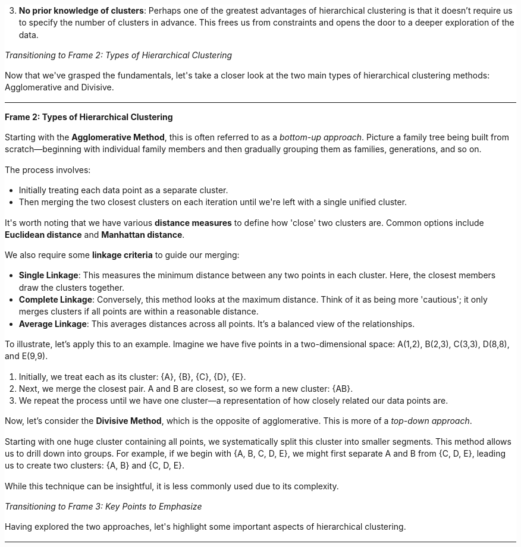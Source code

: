 3. **No prior knowledge of clusters**: Perhaps one of the greatest advantages of hierarchical clustering is that it doesn’t require us to specify the number of clusters in advance. This frees us from constraints and opens the door to a deeper exploration of the data.

*Transitioning to Frame 2: Types of Hierarchical Clustering*

Now that we've grasped the fundamentals, let's take a closer look at the two main types of hierarchical clustering methods: Agglomerative and Divisive.

---

**Frame 2: Types of Hierarchical Clustering**

Starting with the **Agglomerative Method**, this is often referred to as a *bottom-up approach*. Picture a family tree being built from scratch—beginning with individual family members and then gradually grouping them as families, generations, and so on.

The process involves:
- Initially treating each data point as a separate cluster.
- Then merging the two closest clusters on each iteration until we're left with a single unified cluster.

It's worth noting that we have various **distance measures** to define how 'close' two clusters are. Common options include **Euclidean distance** and **Manhattan distance**.

We also require some **linkage criteria** to guide our merging:
- **Single Linkage**: This measures the minimum distance between any two points in each cluster. Here, the closest members draw the clusters together.
- **Complete Linkage**: Conversely, this method looks at the maximum distance. Think of it as being more 'cautious'; it only merges clusters if all points are within a reasonable distance.
- **Average Linkage**: This averages distances across all points. It’s a balanced view of the relationships.

To illustrate, let’s apply this to an example. Imagine we have five points in a two-dimensional space: A(1,2), B(2,3), C(3,3), D(8,8), and E(9,9). 

1. Initially, we treat each as its cluster: {A}, {B}, {C}, {D}, {E}.
2. Next, we merge the closest pair. A and B are closest, so we form a new cluster: {AB}. 
3. We repeat the process until we have one cluster—a representation of how closely related our data points are.

Now, let’s consider the **Divisive Method**, which is the opposite of agglomerative. This is more of a *top-down approach*. 

Starting with one huge cluster containing all points, we systematically split this cluster into smaller segments. This method allows us to drill down into groups. For example, if we begin with {A, B, C, D, E}, we might first separate A and B from {C, D, E}, leading us to create two clusters: {A, B} and {C, D, E}.

While this technique can be insightful, it is less commonly used due to its complexity.

*Transitioning to Frame 3: Key Points to Emphasize*

Having explored the two approaches, let's highlight some important aspects of hierarchical clustering.

---
